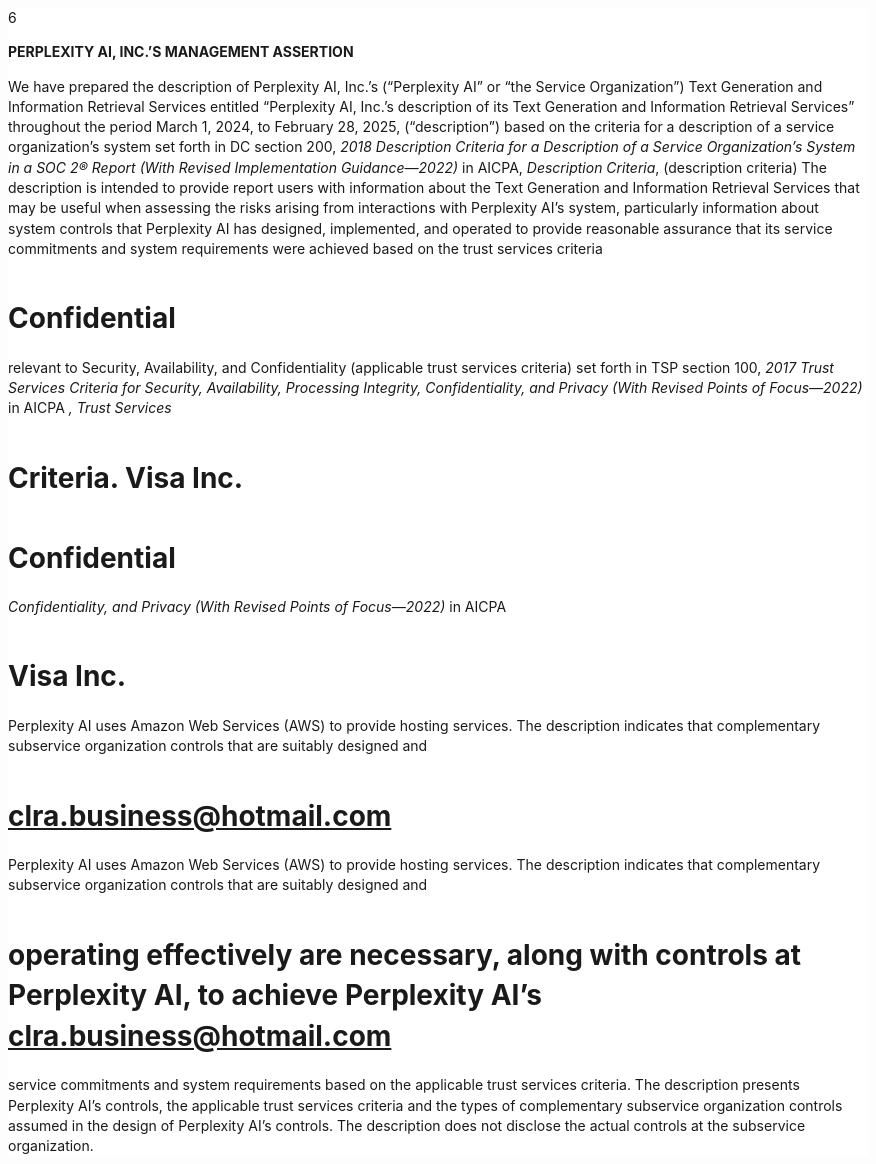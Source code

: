 6


**PERPLEXITY AI, INC.’S MANAGEMENT ASSERTION**



We have prepared the description of Perplexity AI, Inc.’s (“Perplexity AI” or “the Service
Organization”) Text Generation and Information Retrieval Services entitled “Perplexity AI, Inc.’s
description of its Text Generation and Information Retrieval Services” throughout the period
March 1, 2024, to February 28, 2025, (“description”) based on the criteria for a description of a
service organization’s system set forth in DC section 200, _2018 Description Criteria for a_
_Description of a Service Organization’s System in a SOC 2® Report (With Revised_
_Implementation Guidance—2022)_ in AICPA, _Description Criteria_, (description criteria) The
description is intended to provide report users with information about the Text Generation and
Information Retrieval Services that may be useful when assessing the risks arising from
interactions with Perplexity AI’s system, particularly information about system controls that
Perplexity AI has designed, implemented, and operated to provide reasonable assurance that its
service commitments and system requirements were achieved based on the trust services criteria
# Confidential
relevant to Security, Availability, and Confidentiality (applicable trust services criteria) set forth in
TSP section 100, _2017 Trust Services Criteria for Security, Availability, Processing Integrity,_
_Confidentiality, and Privacy (With Revised Points of Focus—2022)_ in AICPA _, Trust Services_
# Criteria. Visa Inc.


# Confidential



_Confidentiality, and Privacy (With Revised Points of Focus—2022)_ in AICPA
# Visa Inc.


Perplexity AI uses Amazon Web Services (AWS) to provide hosting services. The description
indicates that complementary subservice organization controls that are suitably designed and
# clra.business@hotmail.com



Perplexity AI uses Amazon Web Services (AWS) to provide hosting services. The description
indicates that complementary subservice organization controls that are suitably designed and
# operating effectively are necessary, along with controls at Perplexity AI, to achieve Perplexity AI’s  clra.business@hotmail.com

service commitments and system requirements based on the applicable trust services criteria.
The description presents Perplexity AI’s controls, the applicable trust services criteria and the
types of complementary subservice organization controls assumed in the design of Perplexity AI’s
controls. The description does not disclose the actual controls at the subservice organization.
